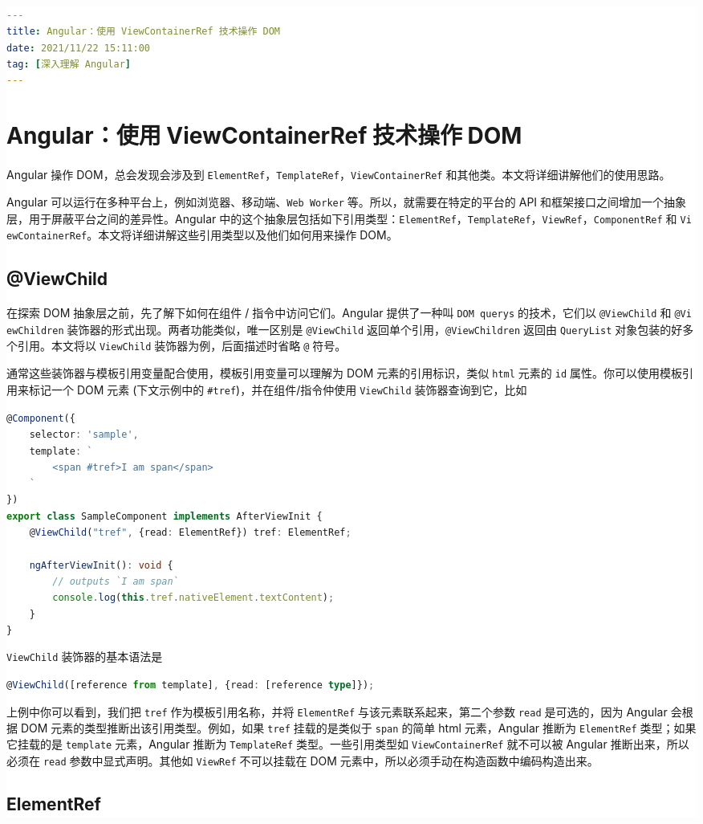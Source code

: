 ```yaml
---
title: Angular：使用 ViewContainerRef 技术操作 DOM
date: 2021/11/22 15:11:00
tag: [深入理解 Angular]
---
```


# Angular：使用 ViewContainerRef 技术操作 DOM

Angular 操作 DOM，总会发现会涉及到 `ElementRef`，`TemplateRef`，`ViewContainerRef` 和其他类。本文将详细讲解他们的使用思路。

Angular 可以运行在多种平台上，例如浏览器、移动端、`Web Worker` 等。所以，就需要在特定的平台的 API 和框架接口之间增加一个抽象层，用于屏蔽平台之间的差异性。Angular 中的这个抽象层包括如下引用类型：`ElementRef`，`TemplateRef`，`ViewRef`，`ComponentRef` 和 `ViewContainerRef`。本文将详细讲解这些引用类型以及他们如何用来操作 DOM。

## @ViewChild

在探索 DOM 抽象层之前，先了解下如何在组件 / 指令中访问它们。Angular 提供了一种叫 `DOM querys` 的技术，它们以 `@ViewChild` 和 `@ViewChildren` 装饰器的形式出现。两者功能类似，唯一区别是 `@ViewChild` 返回单个引用，`@ViewChildren` 返回由 `QueryList` 对象包装的好多个引用。本文将以 `ViewChild` 装饰器为例，后面描述时省略 `@` 符号。

通常这些装饰器与模板引用变量配合使用，模板引用变量可以理解为 DOM 元素的引用标识，类似 `html` 元素的 `id` 属性。你可以使用模板引用来标记一个 DOM 元素 (下文示例中的 `#tref`)，并在组件/指令仲使用 `ViewChild` 装饰器查询到它，比如

```typescript
@Component({
    selector: 'sample',
    template: `
        <span #tref>I am span</span>
    `
})
export class SampleComponent implements AfterViewInit {
    @ViewChild("tref", {read: ElementRef}) tref: ElementRef;

    ngAfterViewInit(): void {
        // outputs `I am span`
        console.log(this.tref.nativeElement.textContent);
    }
}
```

`ViewChild` 装饰器的基本语法是

```typescript
@ViewChild([reference from template], {read: [reference type]});
```

上例中你可以看到，我们把 `tref` 作为模板引用名称，并将 `ElementRef` 与该元素联系起来，第二个参数 `read` 是可选的，因为 Angular 会根据 DOM 元素的类型推断出该引用类型。例如，如果 `tref` 挂载的是类似于 `span` 的简单 html 元素，Angular 推断为 `ElementRef` 类型；如果它挂载的是 `template` 元素，Angular 推断为 `TemplateRef` 类型。一些引用类型如 `ViewContainerRef` 就不可以被 Angular 推断出来，所以必须在 `read` 参数中显式声明。其他如 `ViewRef` 不可以挂载在 DOM 元素中，所以必须手动在构造函数中编码构造出来。

## ElementRef
